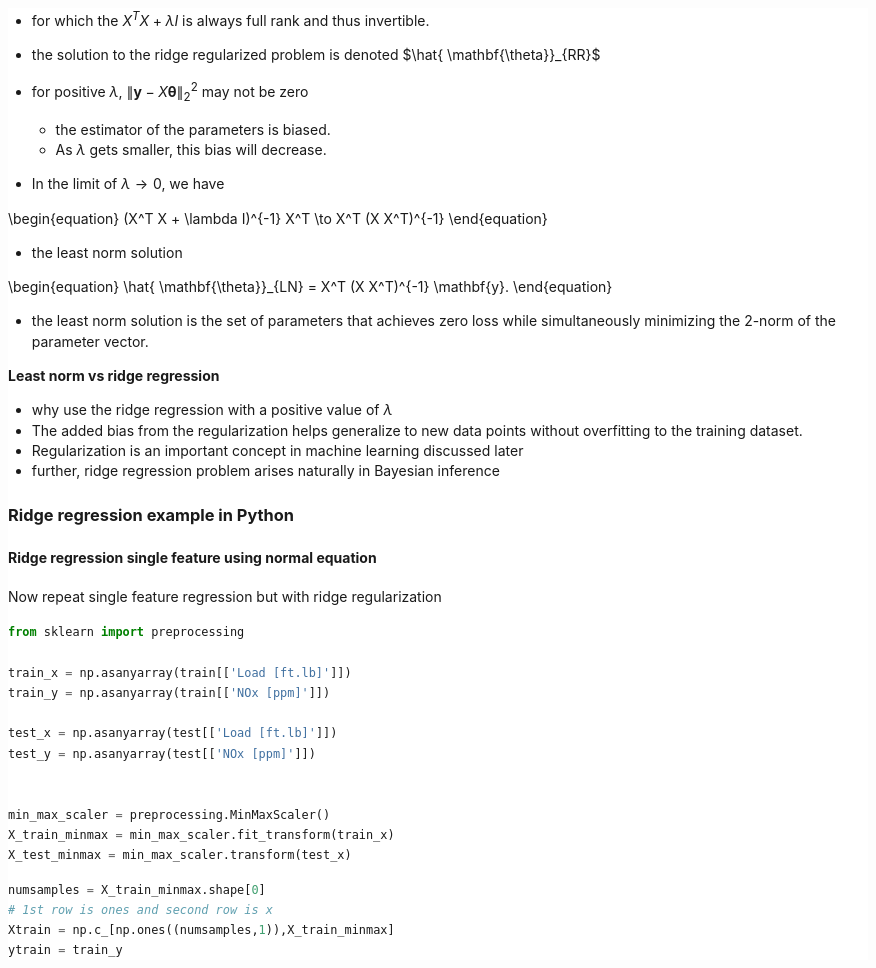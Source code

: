 - for which the $X^T X + \lambda I$ is always full rank and thus invertible.
- the solution to the ridge regularized problem is denoted $\hat{ \mathbf{\theta}}_{RR}$

- for positive $\lambda$, $\|  \mathbf{y} - X  \mathbf{\theta}\|_2^2$ may not be zero
  - the estimator of the parameters is biased.
  - As $\lambda$ gets smaller, this bias will decrease.
- In the limit of $\lambda \to 0$, we have

\begin{equation}
(X^T X + \lambda I)^{-1} X^T \to X^T (X X^T)^{-1}
\end{equation}

- the least norm solution

\begin{equation}
\hat{ \mathbf{\theta}}\_{LN} = X^T (X X^T)^{-1} \mathbf{y}.
\end{equation}

- the least norm solution is the set of parameters that achieves zero loss while simultaneously minimizing the 2-norm of the parameter vector.

**Least norm vs ridge regression**

- why use the ridge regression with a positive value of $\lambda$
- The added bias from the regularization helps generalize to new data points without <span class="underline">overfitting</span> to the training dataset.
- Regularization is an important concept in machine learning discussed later
- further, ridge regression problem arises naturally in Bayesian inference

### Ridge regression example in Python

#### Ridge regression single feature using normal equation

Now repeat single feature regression but with ridge regularization

```python
from sklearn import preprocessing

train_x = np.asanyarray(train[['Load [ft.lb]']])
train_y = np.asanyarray(train[['NOx [ppm]']])

test_x = np.asanyarray(test[['Load [ft.lb]']])
test_y = np.asanyarray(test[['NOx [ppm]']])


min_max_scaler = preprocessing.MinMaxScaler()
X_train_minmax = min_max_scaler.fit_transform(train_x)
X_test_minmax = min_max_scaler.transform(test_x)
```

```python
numsamples = X_train_minmax.shape[0]
# 1st row is ones and second row is x
Xtrain = np.c_[np.ones((numsamples,1)),X_train_minmax]
ytrain = train_y
```

